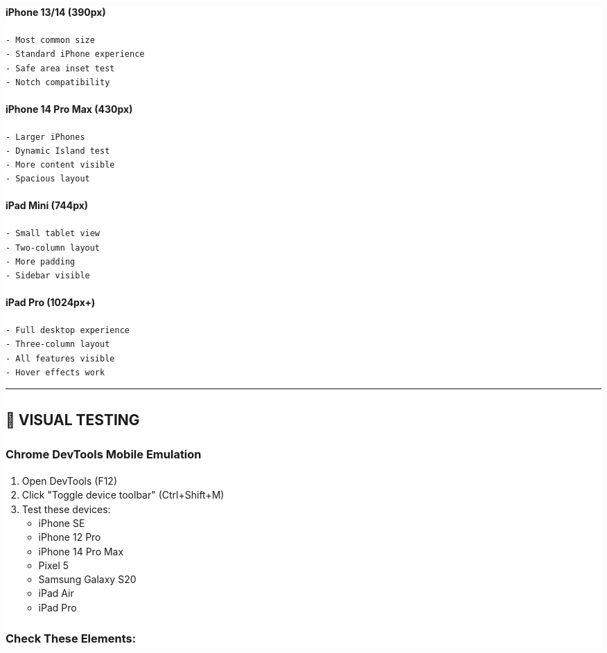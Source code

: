 #### iPhone 13/14 (390px)

```
- Most common size
- Standard iPhone experience
- Safe area inset test
- Notch compatibility
```

#### iPhone 14 Pro Max (430px)

```
- Larger iPhones
- Dynamic Island test
- More content visible
- Spacious layout
```

#### iPad Mini (744px)

```
- Small tablet view
- Two-column layout
- More padding
- Sidebar visible
```

#### iPad Pro (1024px+)

```
- Full desktop experience
- Three-column layout
- All features visible
- Hover effects work
```

---

## 🎨 VISUAL TESTING

### **Chrome DevTools Mobile Emulation**

1. Open DevTools (F12)
2. Click "Toggle device toolbar" (Ctrl+Shift+M)
3. Test these devices:
   - iPhone SE
   - iPhone 12 Pro
   - iPhone 14 Pro Max
   - Pixel 5
   - Samsung Galaxy S20
   - iPad Air
   - iPad Pro

### **Check These Elements:**
